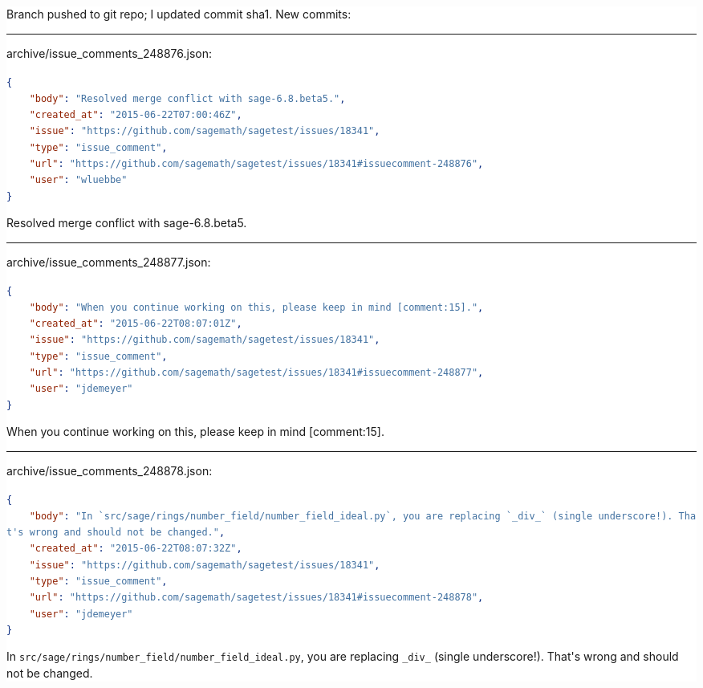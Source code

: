 Branch pushed to git repo; I updated commit sha1. New commits:



---

archive/issue_comments_248876.json:
```json
{
    "body": "Resolved merge conflict with sage-6.8.beta5.",
    "created_at": "2015-06-22T07:00:46Z",
    "issue": "https://github.com/sagemath/sagetest/issues/18341",
    "type": "issue_comment",
    "url": "https://github.com/sagemath/sagetest/issues/18341#issuecomment-248876",
    "user": "wluebbe"
}
```

Resolved merge conflict with sage-6.8.beta5.



---

archive/issue_comments_248877.json:
```json
{
    "body": "When you continue working on this, please keep in mind [comment:15].",
    "created_at": "2015-06-22T08:07:01Z",
    "issue": "https://github.com/sagemath/sagetest/issues/18341",
    "type": "issue_comment",
    "url": "https://github.com/sagemath/sagetest/issues/18341#issuecomment-248877",
    "user": "jdemeyer"
}
```

When you continue working on this, please keep in mind [comment:15].



---

archive/issue_comments_248878.json:
```json
{
    "body": "In `src/sage/rings/number_field/number_field_ideal.py`, you are replacing `_div_` (single underscore!). That's wrong and should not be changed.",
    "created_at": "2015-06-22T08:07:32Z",
    "issue": "https://github.com/sagemath/sagetest/issues/18341",
    "type": "issue_comment",
    "url": "https://github.com/sagemath/sagetest/issues/18341#issuecomment-248878",
    "user": "jdemeyer"
}
```

In `src/sage/rings/number_field/number_field_ideal.py`, you are replacing `_div_` (single underscore!). That's wrong and should not be changed.

